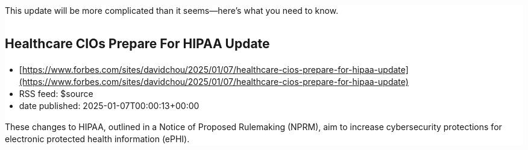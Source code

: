 This update will be more complicated than it seems—here’s what you need to know.

## Healthcare CIOs Prepare For HIPAA Update
 - [https://www.forbes.com/sites/davidchou/2025/01/07/healthcare-cios-prepare-for-hipaa-update](https://www.forbes.com/sites/davidchou/2025/01/07/healthcare-cios-prepare-for-hipaa-update)
 - RSS feed: $source
 - date published: 2025-01-07T00:00:13+00:00

These changes to HIPAA, outlined in a Notice of Proposed Rulemaking (NPRM), aim to increase cybersecurity protections for electronic protected health information (ePHI).

